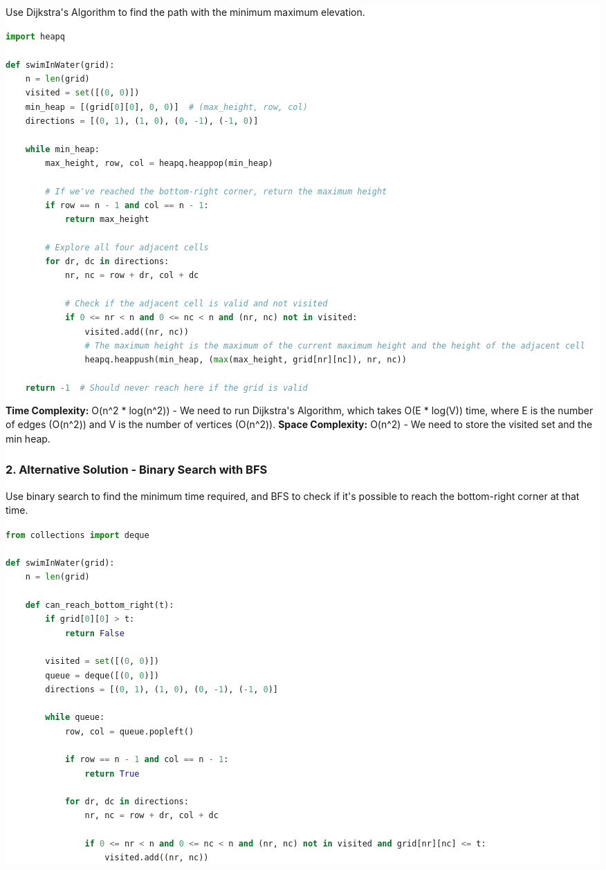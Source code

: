 Use Dijkstra's Algorithm to find the path with the minimum maximum elevation.

```python
import heapq

def swimInWater(grid):
    n = len(grid)
    visited = set([(0, 0)])
    min_heap = [(grid[0][0], 0, 0)]  # (max_height, row, col)
    directions = [(0, 1), (1, 0), (0, -1), (-1, 0)]
    
    while min_heap:
        max_height, row, col = heapq.heappop(min_heap)
        
        # If we've reached the bottom-right corner, return the maximum height
        if row == n - 1 and col == n - 1:
            return max_height
        
        # Explore all four adjacent cells
        for dr, dc in directions:
            nr, nc = row + dr, col + dc
            
            # Check if the adjacent cell is valid and not visited
            if 0 <= nr < n and 0 <= nc < n and (nr, nc) not in visited:
                visited.add((nr, nc))
                # The maximum height is the maximum of the current maximum height and the height of the adjacent cell
                heapq.heappush(min_heap, (max(max_height, grid[nr][nc]), nr, nc))
    
    return -1  # Should never reach here if the grid is valid
```

**Time Complexity:** O(n^2 * log(n^2)) - We need to run Dijkstra's Algorithm, which takes O(E * log(V)) time, where E is the number of edges (O(n^2)) and V is the number of vertices (O(n^2)).
**Space Complexity:** O(n^2) - We need to store the visited set and the min heap.

### 2. Alternative Solution - Binary Search with BFS

Use binary search to find the minimum time required, and BFS to check if it's possible to reach the bottom-right corner at that time.

```python
from collections import deque

def swimInWater(grid):
    n = len(grid)
    
    def can_reach_bottom_right(t):
        if grid[0][0] > t:
            return False
        
        visited = set([(0, 0)])
        queue = deque([(0, 0)])
        directions = [(0, 1), (1, 0), (0, -1), (-1, 0)]
        
        while queue:
            row, col = queue.popleft()
            
            if row == n - 1 and col == n - 1:
                return True
            
            for dr, dc in directions:
                nr, nc = row + dr, col + dc
                
                if 0 <= nr < n and 0 <= nc < n and (nr, nc) not in visited and grid[nr][nc] <= t:
                    visited.add((nr, nc))
```
